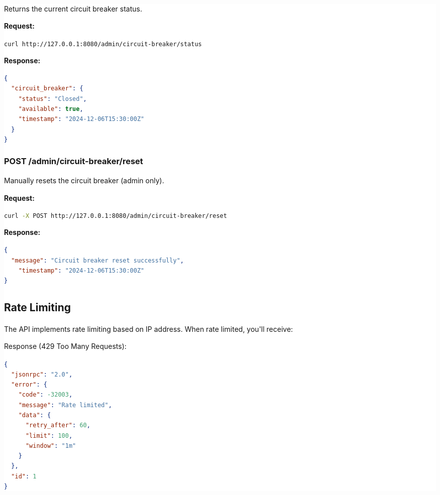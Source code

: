 Returns the current circuit breaker status.

**Request:**
```bash
curl http://127.0.0.1:8080/admin/circuit-breaker/status
```

**Response:**
```json
{
  "circuit_breaker": {
    "status": "Closed",
    "available": true,
    "timestamp": "2024-12-06T15:30:00Z"
  }
}
```

### POST /admin/circuit-breaker/reset

Manually resets the circuit breaker (admin only).

**Request:**
```bash
curl -X POST http://127.0.0.1:8080/admin/circuit-breaker/reset
```

**Response:**
```json
{
  "message": "Circuit breaker reset successfully",
    "timestamp": "2024-12-06T15:30:00Z"
}
```

## Rate Limiting

The API implements rate limiting based on IP address. When rate limited, you'll receive:

Response (429 Too Many Requests):
```json
{
  "jsonrpc": "2.0",
  "error": {
    "code": -32003,
    "message": "Rate limited",
    "data": {
      "retry_after": 60,
      "limit": 100,
      "window": "1m"
    }
  },
  "id": 1
}
```
